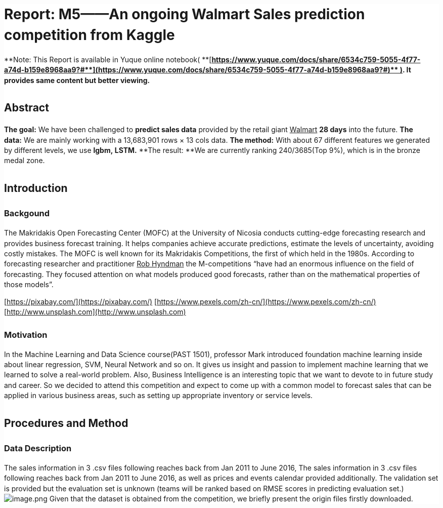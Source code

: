 # Report: M5——An ongoing Walmart Sales prediction competition from Kaggle

**Note: This Report is available in Yuque online notebook( **[**https://www.yuque.com/docs/share/6534c759-5055-4f77-a74d-b159e8968aa9?#**](https://www.yuque.com/docs/share/6534c759-5055-4f77-a74d-b159e8968aa9?#)** ). It  provides same content but better viewing.**
## Abstract
**The goal:** We have been challenged to **predict sales data** provided by the retail giant [Walmart](https://en.wikipedia.org/wiki/Walmart) **28 days** into the future.
**The data:** We are mainly working with a 13,683,901 rows × 13 cols data.
**The method:** With about 67 different features we generated by different levels, we use **lgbm, LSTM.**
**The result: **We are currently ranking 240/3685(Top 9%), which is in the bronze medal zone.


## Introduction
### Backgound
The Makridakis Open Forecasting Center (MOFC) at the University of Nicosia conducts cutting-edge forecasting research and provides business forecast training. It helps companies achieve accurate predictions, estimate the levels of uncertainty, avoiding costly mistakes.
The MOFC is well known for its Makridakis Competitions, the first of which held in the 1980s. According to forecasting researcher and practitioner [Rob Hyndman](https://robjhyndman.com/hyndsight/) the M-competitions “have had an enormous influence on the field of forecasting. They focused attention on what models produced good forecasts, rather than on the mathematical properties of those models”.


[https://pixabay.com/](https://pixabay.com/)
[https://www.pexels.com/zh-cn/](https://www.pexels.com/zh-cn/)
[http://www.unsplash.com](http://www.unsplash.com)
### Motivation
In the Machine Learning and Data Science course(PAST 1501), professor Mark introduced foundation machine learning inside about linear regression, SVM, Neural Network and so on. It gives us insight and passion to implement machine learning that we learned to solve a real-world problem.
Also, Business Intelligence is an interesting topic that we want to devote to in future study and career. So we decided to attend this competition and expect to come up with a common model to forecast sales that can be applied in various business areas, such as setting up appropriate inventory or service levels. 


## Procedures and Method
### Data Description
The sales information in 3 .csv files following reaches back from Jan 2011 to June 2016, The sales information in 3 .csv files following reaches back from Jan 2011 to June 2016, as well as prices and events calendar provided additionally.
The validation set is provided but the evaluation set is unknown (teams will be ranked based on RMSE scores in predicting evaluation set.)
![image.png](https://cdn.nlark.com/yuque/0/2020/png/1301375/1589442024077-629edf28-e193-43a9-a015-54f4cf5e2af2.png#align=left&display=inline&height=281&margin=%5Bobject%20Object%5D&name=image.png&originHeight=600&originWidth=1082&size=73314&status=done&style=none&width=507)
Given that the dataset is  obtained from the competition, we  briefly present the origin files firstly downloaded.
